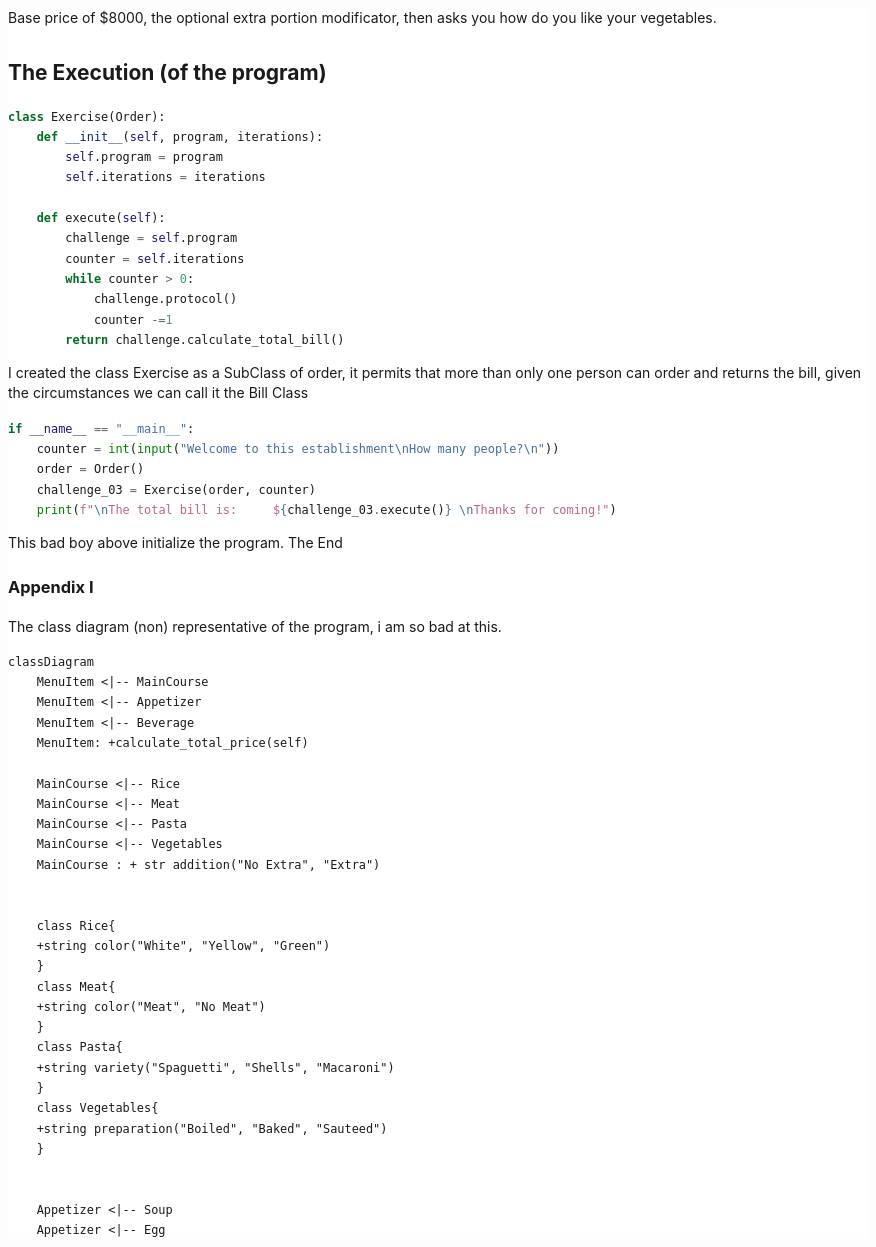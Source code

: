```python
```
Base price of $8000, the optional extra portion modificator, then asks you how do you like your vegetables.

## The Execution (of the program)
```python
class Exercise(Order):
    def __init__(self, program, iterations):
        self.program = program
        self.iterations = iterations

    def execute(self):
        challenge = self.program
        counter = self.iterations
        while counter > 0:
            challenge.protocol()
            counter -=1
        return challenge.calculate_total_bill()
```
I created the class Exercise as a SubClass of order, it permits that more than only one person can order and returns the bill, given the circumstances we can call it the Bill Class 

```python
if __name__ == "__main__": 
    counter = int(input("Welcome to this establishment\nHow many people?\n"))
    order = Order()
    challenge_03 = Exercise(order, counter)
    print(f"\nThe total bill is:     ${challenge_03.execute()} \nThanks for coming!")
```
This bad boy above initialize the program. The End

### Appendix I
The class diagram (non) representative of the program, i am so bad at this.
```mermaid
classDiagram
    MenuItem <|-- MainCourse
    MenuItem <|-- Appetizer
    MenuItem <|-- Beverage
    MenuItem: +calculate_total_price(self)

    MainCourse <|-- Rice
    MainCourse <|-- Meat
    MainCourse <|-- Pasta
    MainCourse <|-- Vegetables
    MainCourse : + str addition("No Extra", "Extra") 
    

    class Rice{
    +string color("White", "Yellow", "Green")
    }
    class Meat{
    +string color("Meat", "No Meat")
    }
    class Pasta{
    +string variety("Spaguetti", "Shells", "Macaroni")
    }
    class Vegetables{
    +string preparation("Boiled", "Baked", "Sauteed")
    }


    Appetizer <|-- Soup
    Appetizer <|-- Egg
```
